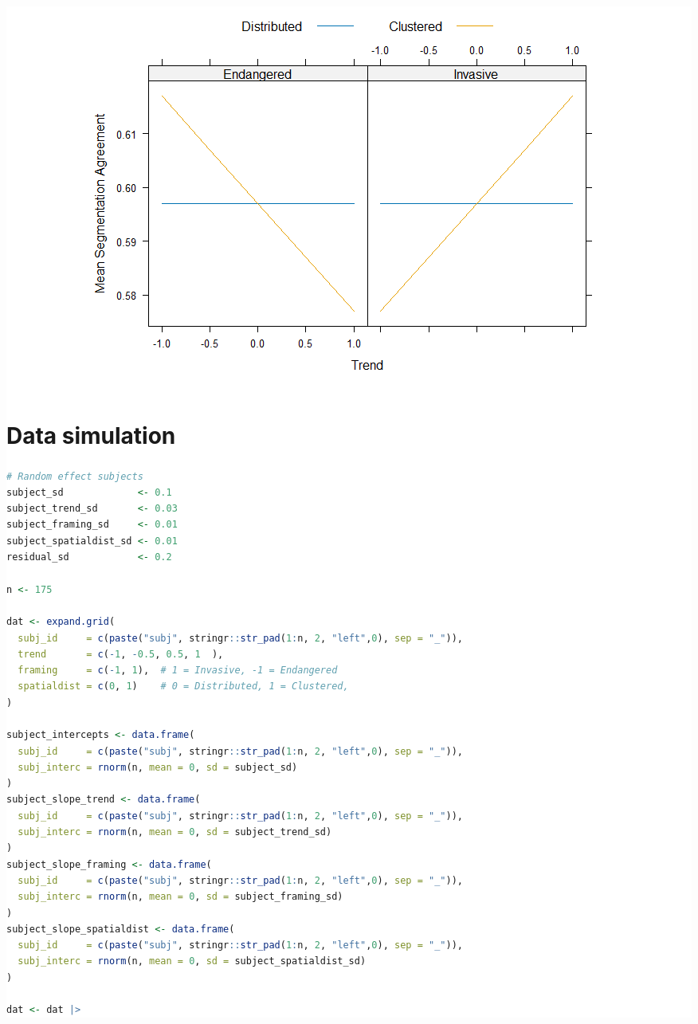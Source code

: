 <img src="datasim_LMM_RP_files/figure-gfm/hypothesis-1.png" style="display: block; margin: auto;" />

# Data simulation

``` r
# Random effect subjects
subject_sd             <- 0.1
subject_trend_sd       <- 0.03
subject_framing_sd     <- 0.01
subject_spatialdist_sd <- 0.01
residual_sd            <- 0.2

n <- 175

dat <- expand.grid(
  subj_id     = c(paste("subj", stringr::str_pad(1:n, 2, "left",0), sep = "_")),
  trend       = c(-1, -0.5, 0.5, 1  ),
  framing     = c(-1, 1),  # 1 = Invasive, -1 = Endangered
  spatialdist = c(0, 1)    # 0 = Distributed, 1 = Clustered,
)
 
subject_intercepts <- data.frame(
  subj_id     = c(paste("subj", stringr::str_pad(1:n, 2, "left",0), sep = "_")),
  subj_interc = rnorm(n, mean = 0, sd = subject_sd)
)
subject_slope_trend <- data.frame(
  subj_id     = c(paste("subj", stringr::str_pad(1:n, 2, "left",0), sep = "_")),
  subj_interc = rnorm(n, mean = 0, sd = subject_trend_sd)
)
subject_slope_framing <- data.frame(
  subj_id     = c(paste("subj", stringr::str_pad(1:n, 2, "left",0), sep = "_")),
  subj_interc = rnorm(n, mean = 0, sd = subject_framing_sd)
)
subject_slope_spatialdist <- data.frame(
  subj_id     = c(paste("subj", stringr::str_pad(1:n, 2, "left",0), sep = "_")),
  subj_interc = rnorm(n, mean = 0, sd = subject_spatialdist_sd)
)

dat <- dat |>
```